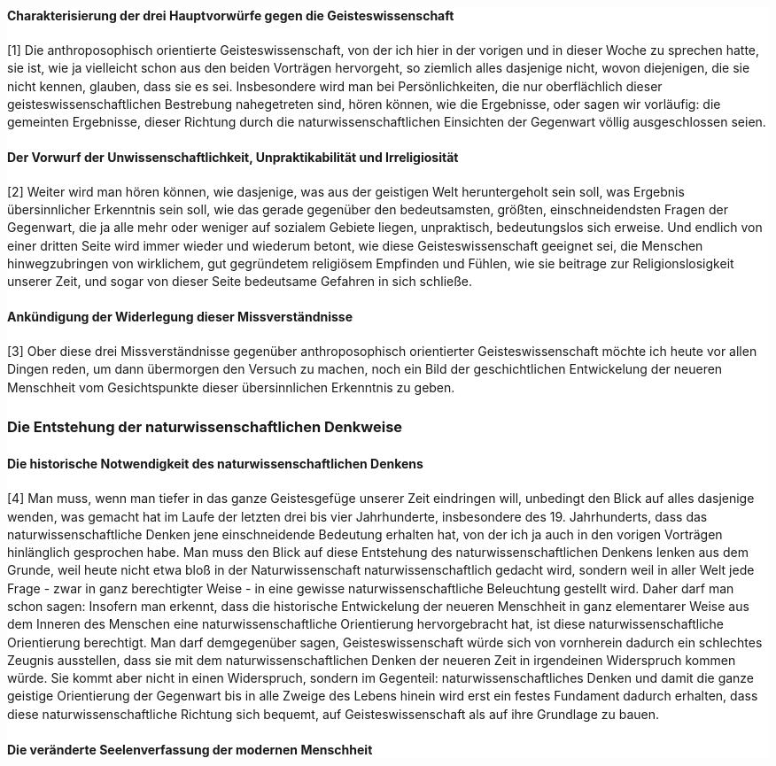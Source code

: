 #### Charakterisierung der drei Hauptvorwürfe gegen die Geisteswissenschaft

[1] Die anthroposophisch orientierte Geisteswissenschaft, von der ich hier in der vorigen und in dieser Woche zu sprechen hatte, sie ist, wie ja vielleicht schon aus den beiden Vorträgen hervorgeht, so ziemlich alles dasjenige nicht, wovon diejenigen, die sie nicht kennen, glauben, dass sie es sei. Insbesondere wird man bei Persönlichkeiten, die nur oberflächlich dieser geisteswissenschaftlichen Bestrebung nahegetreten sind, hören können, wie die Ergebnisse, oder sagen wir vorläufig: die gemeinten Ergebnisse, dieser Richtung durch die naturwissenschaftlichen Einsichten der Gegenwart völlig ausgeschlossen seien.

#### Der Vorwurf der Unwissenschaftlichkeit, Unpraktikabilität und Irreligiosität

[2] Weiter wird man hören können, wie dasjenige, was aus der geistigen Welt heruntergeholt sein soll, was Ergebnis übersinnlicher Erkenntnis sein soll, wie das gerade gegenüber den bedeutsamsten, größten, einschneidendsten Fragen der Gegenwart, die ja alle mehr oder weniger auf sozialem Gebiete liegen, unpraktisch, bedeutungslos sich erweise. Und endlich von einer dritten Seite wird immer wieder und wiederum betont, wie diese Geisteswissenschaft geeignet sei, die Menschen hinwegzubringen von wirklichem, gut gegründetem religiösem Empfinden und Fühlen, wie sie beitrage zur Religionslosigkeit unserer Zeit, und sogar von dieser Seite bedeutsame Gefahren in sich schließe.

#### Ankündigung der Widerlegung dieser Missverständnisse

[3] Ober diese drei Missverständnisse gegenüber anthroposophisch orientierter Geisteswissenschaft möchte ich heute vor allen Dingen reden, um dann übermorgen den Versuch zu machen, noch ein Bild der geschichtlichen Entwickelung der neueren Menschheit vom Gesichtspunkte dieser übersinnlichen Erkenntnis zu geben.

### Die Entstehung der naturwissenschaftlichen Denkweise

#### Die historische Notwendigkeit des naturwissenschaftlichen Denkens

[4] Man muss, wenn man tiefer in das ganze Geistesgefüge unserer Zeit eindringen will, unbedingt den Blick auf alles dasjenige wenden, was gemacht hat im Laufe der letzten drei bis vier Jahrhunderte, insbesondere des 19. Jahrhunderts, dass das naturwissenschaftliche Denken jene einschneidende Bedeutung erhalten hat, von der ich ja auch in den vorigen Vorträgen hinlänglich gesprochen habe. Man muss den Blick auf diese Entstehung des naturwissenschaftlichen Denkens lenken aus dem Grunde, weil heute nicht etwa bloß in der Naturwissenschaft naturwissenschaftlich gedacht wird, sondern weil in aller Welt jede Frage - zwar in ganz berechtigter Weise - in eine gewisse naturwissenschaftliche Beleuchtung gestellt wird. Daher darf man schon sagen: Insofern man erkennt, dass die historische Entwickelung der neueren Menschheit in ganz elementarer Weise aus dem Inneren des Menschen eine naturwissenschaftliche Orientierung hervorgebracht hat, ist diese naturwissenschaftliche Orientierung berechtigt. Man darf demgegenüber sagen, Geisteswissenschaft würde sich von vornherein dadurch ein schlechtes Zeugnis ausstellen, dass sie mit dem naturwissenschaftlichen Denken der neueren Zeit in irgendeinen Widerspruch kommen würde. Sie kommt aber nicht in einen Widerspruch, sondern im Gegenteil: naturwissenschaftliches Denken und damit die ganze geistige Orientierung der Gegenwart bis in alle Zweige des Lebens hinein wird erst ein festes Fundament dadurch erhalten, dass diese naturwissenschaftliche Richtung sich bequemt, auf Geisteswissenschaft als auf ihre Grundlage zu bauen.

#### Die veränderte Seelenverfassung der modernen Menschheit
